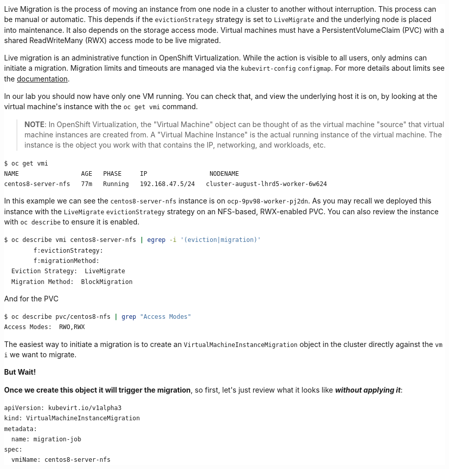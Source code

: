 Live Migration is the process of moving an instance from one node in a cluster to another without interruption. This process can be manual or automatic. This depends if the `evictionStrategy` strategy is set to `LiveMigrate` and the underlying node is placed into maintenance. It also depends on the storage access mode. Virtual machines must have a PersistentVolumeClaim (PVC) with a shared ReadWriteMany (RWX) access mode to be live migrated.

Live migration is an administrative function in OpenShift Virtualization. While the action is visible to all users, only admins can initiate a migration. Migration limits and timeouts are managed via the `kubevirt-config` `configmap`. For more details about limits see the [documentation](https://docs.openshift.com/container-platform/4.4/cnv/cnv_live_migration/cnv-live-migration-limits.html#cnv-live-migration-limits).

In our lab you should now have only one VM running. You can check that, and view the underlying host it is on, by looking at the virtual machine's instance with the `oc get vmi` command.

> **NOTE**: In OpenShift Virtualization, the "Virtual Machine" object can be thought of as the virtual machine "source" that virtual machine instances are created from. A "Virtual Machine Instance" is the actual running instance of the virtual machine. The instance is the object you work with that contains the IP, networking, and workloads, etc. 

~~~bash
$ oc get vmi
NAME                 AGE   PHASE     IP                 NODENAME
centos8-server-nfs   77m   Running   192.168.47.5/24   cluster-august-lhrd5-worker-6w624
~~~

In this example we can see the `centos8-server-nfs` instance is on `ocp-9pv98-worker-pj2dn`. As you may recall we deployed this instance with the `LiveMigrate` `evictionStrategy` strategy on an NFS-based, RWX-enabled PVC. You can also review the instance with `oc describe` to ensure it is enabled.

~~~bash
$ oc describe vmi centos8-server-nfs | egrep -i '(eviction|migration)'
        f:evictionStrategy:
        f:migrationMethod:
  Eviction Strategy:  LiveMigrate
  Migration Method:  BlockMigration
~~~

And for the PVC

~~~bash
$ oc describe pvc/centos8-nfs | grep "Access Modes"
Access Modes:  RWO,RWX
~~~

The easiest way to initiate a migration is to create an `VirtualMachineInstanceMigration` object in the cluster directly against the `vmi` we want to migrate. 

**But Wait!**

**Once we create this object it will trigger the migration**, so first, let's just review what it looks like ***without applying it***:

~~~
apiVersion: kubevirt.io/v1alpha3
kind: VirtualMachineInstanceMigration
metadata:
  name: migration-job
spec:
  vmiName: centos8-server-nfs
~~~
